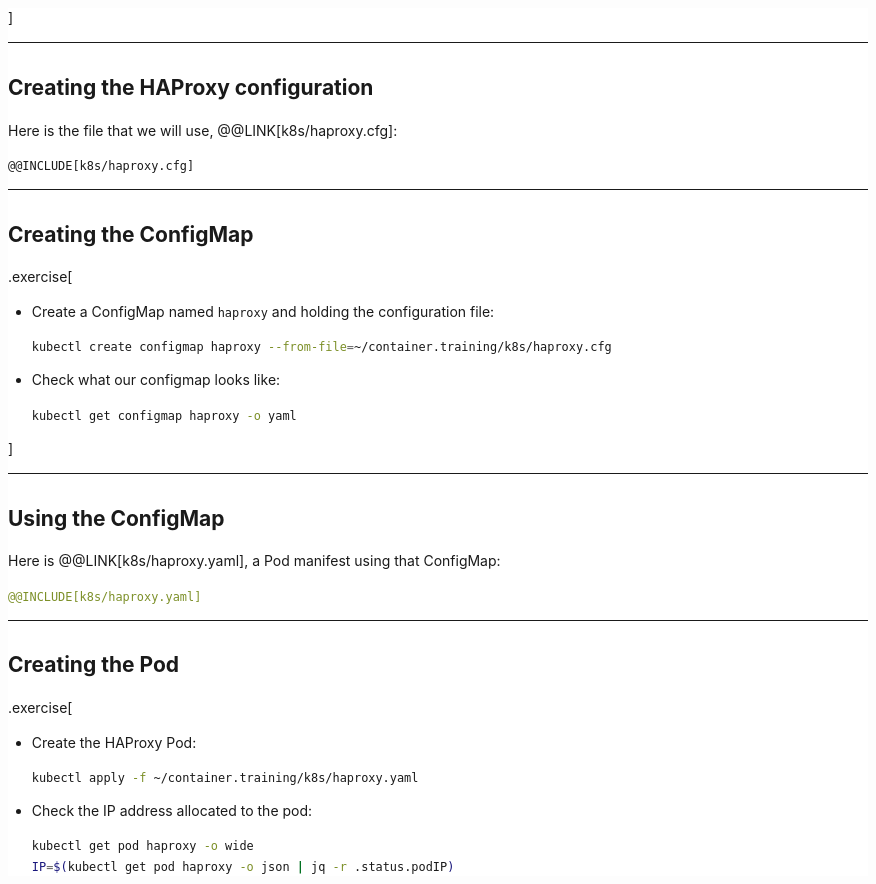 ]

---

## Creating the HAProxy configuration

Here is the file that we will use, @@LINK[k8s/haproxy.cfg]:

```
@@INCLUDE[k8s/haproxy.cfg]
```

---

## Creating the ConfigMap

.exercise[

- Create a ConfigMap named `haproxy` and holding the configuration file:
  ```bash
  kubectl create configmap haproxy --from-file=~/container.training/k8s/haproxy.cfg
  ```

- Check what our configmap looks like:
  ```bash
  kubectl get configmap haproxy -o yaml
  ```

]

---

## Using the ConfigMap

Here is @@LINK[k8s/haproxy.yaml], a Pod manifest using that ConfigMap:

```yaml
@@INCLUDE[k8s/haproxy.yaml]
```

---

## Creating the Pod

.exercise[

- Create the HAProxy Pod:
  ```bash
  kubectl apply -f ~/container.training/k8s/haproxy.yaml
  ```



- Check the IP address allocated to the pod:
  ```bash
  kubectl get pod haproxy -o wide
  IP=$(kubectl get pod haproxy -o json | jq -r .status.podIP)
  ```
